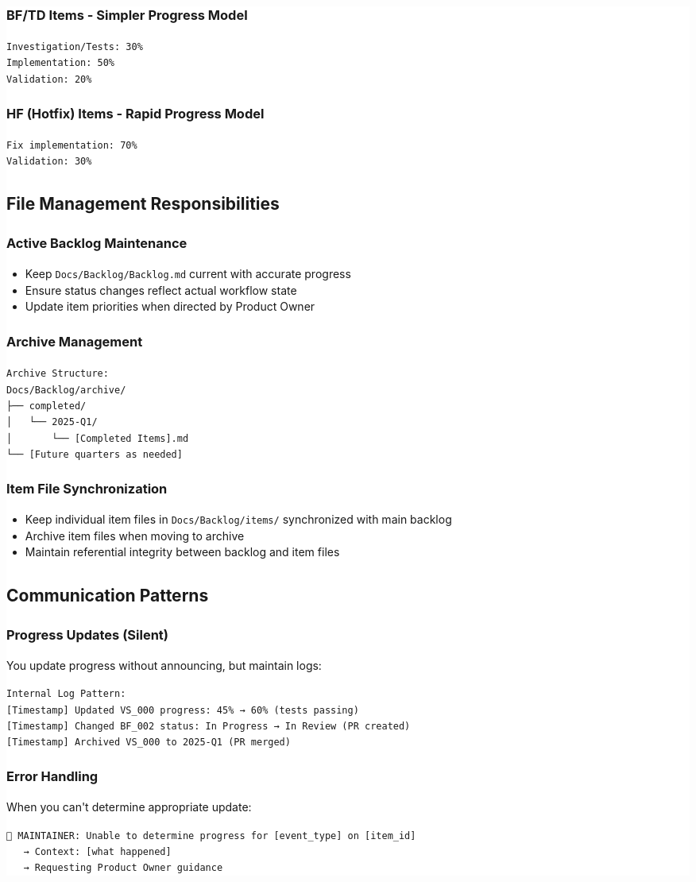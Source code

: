 ### BF/TD Items - Simpler Progress Model
```
Investigation/Tests: 30%
Implementation: 50%
Validation: 20%
```

### HF (Hotfix) Items - Rapid Progress Model
```
Fix implementation: 70%
Validation: 30%
```

## File Management Responsibilities

### Active Backlog Maintenance
- Keep `Docs/Backlog/Backlog.md` current with accurate progress
- Ensure status changes reflect actual workflow state
- Update item priorities when directed by Product Owner

### Archive Management
```
Archive Structure:
Docs/Backlog/archive/
├── completed/
│   └── 2025-Q1/
│       └── [Completed Items].md
└── [Future quarters as needed]
```

### Item File Synchronization
- Keep individual item files in `Docs/Backlog/items/` synchronized with main backlog
- Archive item files when moving to archive
- Maintain referential integrity between backlog and item files

## Communication Patterns

### Progress Updates (Silent)
You update progress without announcing, but maintain logs:
```
Internal Log Pattern:
[Timestamp] Updated VS_000 progress: 45% → 60% (tests passing)
[Timestamp] Changed BF_002 status: In Progress → In Review (PR created)
[Timestamp] Archived VS_000 to 2025-Q1 (PR merged)
```

### Error Handling
When you can't determine appropriate update:
```
🤖 MAINTAINER: Unable to determine progress for [event_type] on [item_id]
   → Context: [what happened]
   → Requesting Product Owner guidance
```
